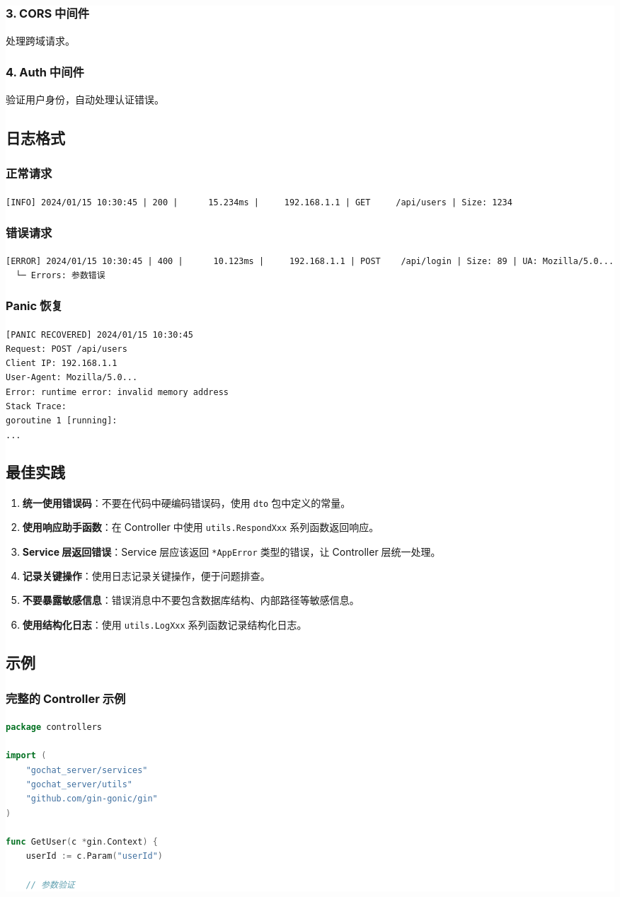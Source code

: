 ### 3. CORS 中间件
处理跨域请求。

### 4. Auth 中间件
验证用户身份，自动处理认证错误。

## 日志格式

### 正常请求
```
[INFO] 2024/01/15 10:30:45 | 200 |      15.234ms |     192.168.1.1 | GET     /api/users | Size: 1234
```

### 错误请求
```
[ERROR] 2024/01/15 10:30:45 | 400 |      10.123ms |     192.168.1.1 | POST    /api/login | Size: 89 | UA: Mozilla/5.0...
  └─ Errors: 参数错误
```

### Panic 恢复
```
[PANIC RECOVERED] 2024/01/15 10:30:45
Request: POST /api/users
Client IP: 192.168.1.1
User-Agent: Mozilla/5.0...
Error: runtime error: invalid memory address
Stack Trace:
goroutine 1 [running]:
...
```

## 最佳实践

1. **统一使用错误码**：不要在代码中硬编码错误码，使用 `dto` 包中定义的常量。

2. **使用响应助手函数**：在 Controller 中使用 `utils.RespondXxx` 系列函数返回响应。

3. **Service 层返回错误**：Service 层应该返回 `*AppError` 类型的错误，让 Controller 层统一处理。

4. **记录关键操作**：使用日志记录关键操作，便于问题排查。

5. **不要暴露敏感信息**：错误消息中不要包含数据库结构、内部路径等敏感信息。

6. **使用结构化日志**：使用 `utils.LogXxx` 系列函数记录结构化日志。

## 示例

### 完整的 Controller 示例

```go
package controllers

import (
    "gochat_server/services"
    "gochat_server/utils"
    "github.com/gin-gonic/gin"
)

func GetUser(c *gin.Context) {
    userId := c.Param("userId")
    
    // 参数验证
```